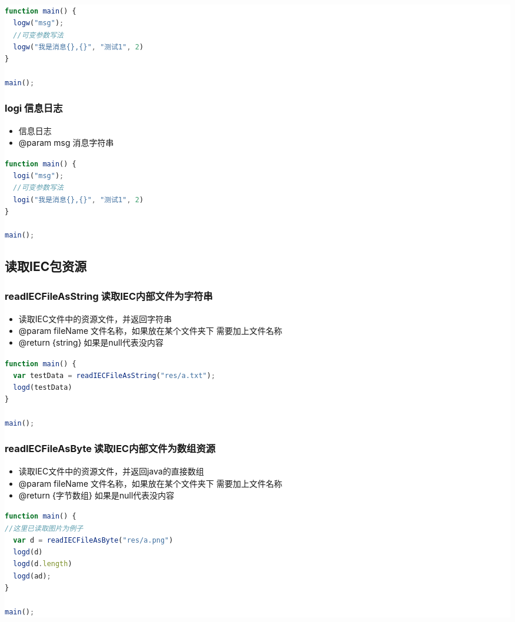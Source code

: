 ```javascript
function main() {
  logw("msg");
  //可变参数写法
  logw("我是消息{},{}", "测试1", 2)
}

main();
```

### logi 信息日志

* 信息日志
* @param msg 消息字符串

```javascript
function main() {
  logi("msg");
  //可变参数写法
  logi("我是消息{},{}", "测试1", 2)
}

main();

```

## 读取IEC包资源

### readIECFileAsString 读取IEC内部文件为字符串

* 读取IEC文件中的资源文件，并返回字符串
* @param fileName 文件名称，如果放在某个文件夹下 需要加上文件名称
* @return {string} 如果是null代表没内容

```javascript
function main() {
  var testData = readIECFileAsString("res/a.txt");
  logd(testData)
}

main();

```

### readIECFileAsByte 读取IEC内部文件为数组资源

* 读取IEC文件中的资源文件，并返回java的直接数组
* @param fileName 文件名称，如果放在某个文件夹下 需要加上文件名称
* @return {字节数组} 如果是null代表没内容

```javascript
function main() {
//这里已读取图片为例子
  var d = readIECFileAsByte("res/a.png")
  logd(d)
  logd(d.length)
  logd(ad);
}

main();

```
